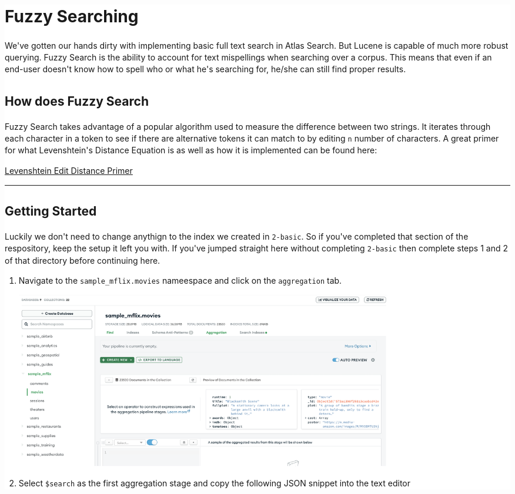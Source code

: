 # Fuzzy Searching

We've gotten our hands dirty with implementing basic full text search in Atlas Search. But Lucene is capable of much more robust querying. 
Fuzzy Search is the ability to account for text mispellings when searching over a corpus. This means that even if an end-user doesn't know how to spell who or what he's searching for, he/she can still find proper results. 

## How does Fuzzy Search 

Fuzzy Search takes advantage of a popular algorithm used to measure the difference between two strings. It iterates through each character in a token to see if there are alternative tokens it can match to by editing `n` number of characters. A great primer for what Levenshtein's Distance Equation is as well as how it is implemented can be found here: 

[Levenshtein Edit Distance Primer](https://medium.com/@ethannam/understanding-the-levenshtein-distance-equation-for-beginners-c4285a5604f0)

----------------------------------------------------------------------------------------------------------------------------------------------------------

## Getting Started 

Luckily we don't need to change anythign to the index we created in `2-basic`. So if you've completed that section of the respository, keep the setup it left you with. If you've jumped straight here without completing `2-basic` then complete steps 1 and 2 of that directory before continuing here. 

1. Navigate to the `sample_mflix.movies` nameespace and click on the `aggregation` tab. 

   <img src="/images/AtlasSearch/2-basic/aggregation-1.png" style="height: 75%; width:75%;"/>

2. Select `$search` as the first aggregation stage and copy the following JSON snippet into the text editor
